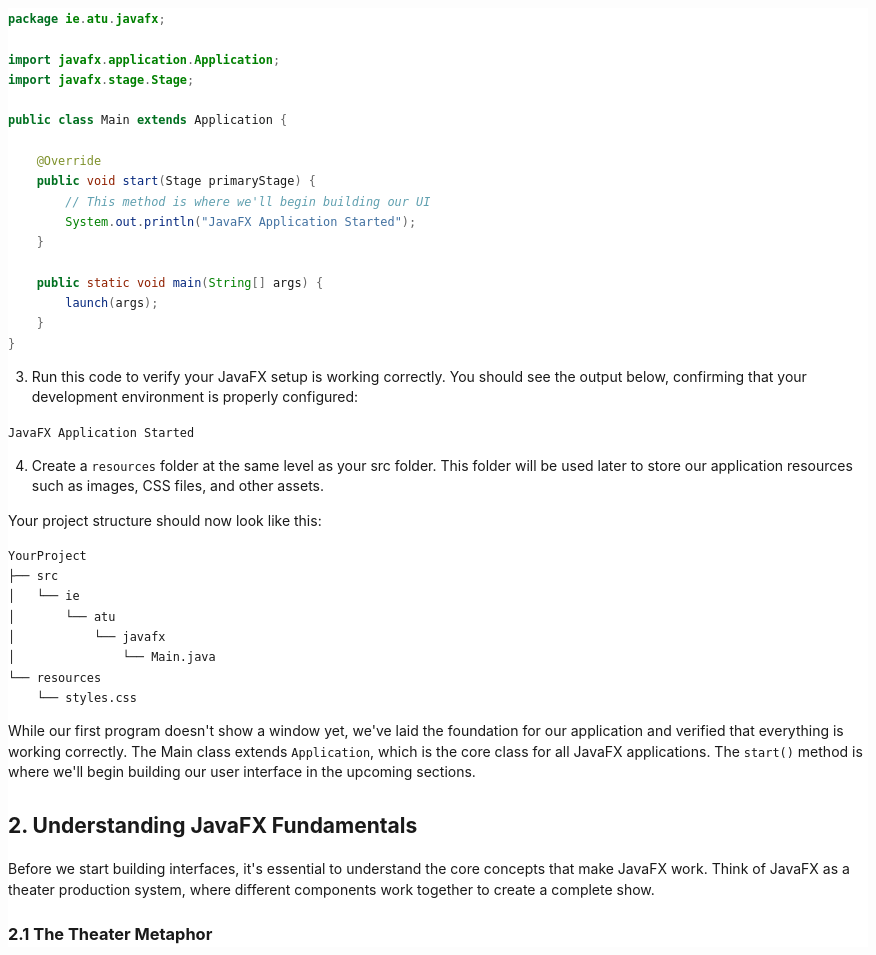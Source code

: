```java
package ie.atu.javafx;

import javafx.application.Application;
import javafx.stage.Stage;

public class Main extends Application {
    
    @Override
    public void start(Stage primaryStage) {
        // This method is where we'll begin building our UI
        System.out.println("JavaFX Application Started");
    }

    public static void main(String[] args) {
        launch(args);
    }
}
```

3. Run this code to verify your JavaFX setup is working correctly. You should see the output below, confirming that your development environment is properly configured:

```
JavaFX Application Started
```

4. Create a `resources` folder at the same level as your src folder. This folder will be used later to store our application resources such as images, CSS files, and other assets.

Your project structure should now look like this:

```
YourProject
├── src
│   └── ie
│       └── atu
│           └── javafx
│               └── Main.java
└── resources
    └── styles.css
```

While our first program doesn't show a window yet, we've laid the foundation for our application and verified that everything is working correctly. The Main class extends `Application`, which is the core class for all JavaFX applications. The `start()` method is where we'll begin building our user interface in the upcoming sections.

## 2. Understanding JavaFX Fundamentals

Before we start building interfaces, it's essential to understand the core concepts that make JavaFX work. Think of JavaFX as a theater production system, where different components work together to create a complete show.

### 2.1 The Theater Metaphor
